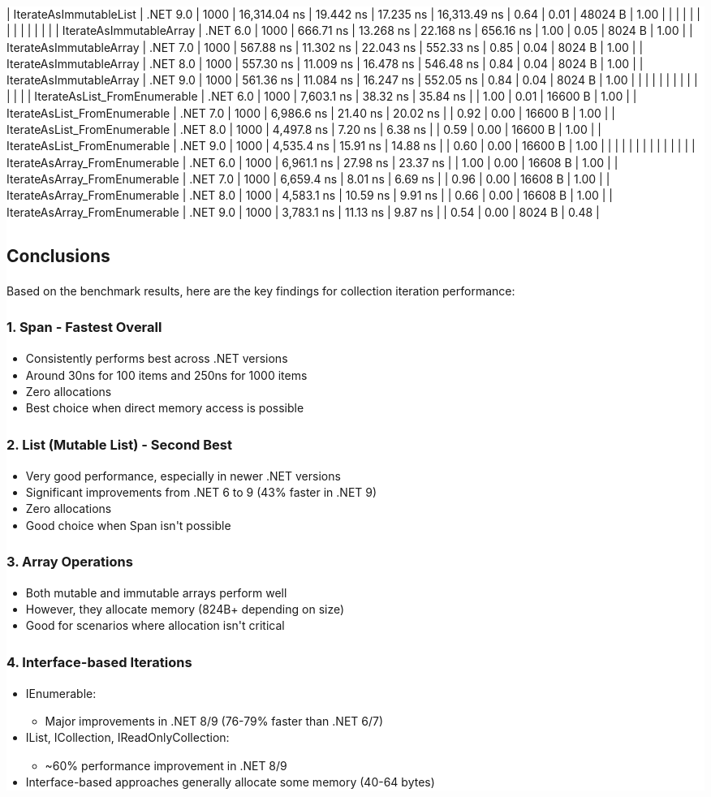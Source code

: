 | IterateAsImmutableList                  | .NET 9.0    | 1000  | 16,314.04 ns | 19.442 ns  | 17.235 ns  | 16,313.49 ns | 0.64      | 0.01        | 48024 B       | 1.00            |
|                                         |             |       |              |            |            |              |           |             |               |                 |
| IterateAsImmutableArray                 | .NET 6.0    | 1000  | 666.71 ns    | 13.268 ns  | 22.168 ns  | 656.16 ns    | 1.00      | 0.05        | 8024 B        | 1.00            |
| IterateAsImmutableArray                 | .NET 7.0    | 1000  | 567.88 ns    | 11.302 ns  | 22.043 ns  | 552.33 ns    | 0.85      | 0.04        | 8024 B        | 1.00            |
| IterateAsImmutableArray                 | .NET 8.0    | 1000  | 557.30 ns    | 11.009 ns  | 16.478 ns  | 546.48 ns    | 0.84      | 0.04        | 8024 B        | 1.00            |
| IterateAsImmutableArray                 | .NET 9.0    | 1000  | 561.36 ns    | 11.084 ns  | 16.247 ns  | 552.05 ns    | 0.84      | 0.04        | 8024 B        | 1.00            |
|                                         |             |       |              |            |            |              |           |             |               |                 |
| IterateAsList_FromEnumerable            | .NET 6.0    | 1000  | 7,603.1 ns   | 38.32 ns   | 35.84 ns   |              | 1.00      | 0.01        | 16600 B       | 1.00            |
| IterateAsList_FromEnumerable            | .NET 7.0    | 1000  | 6,986.6 ns   | 21.40 ns   | 20.02 ns   |              | 0.92      | 0.00        | 16600 B       | 1.00            |
| IterateAsList_FromEnumerable            | .NET 8.0    | 1000  | 4,497.8 ns   | 7.20 ns    | 6.38 ns    |              | 0.59      | 0.00        | 16600 B       | 1.00            |
| IterateAsList_FromEnumerable            | .NET 9.0    | 1000  | 4,535.4 ns   | 15.91 ns   | 14.88 ns   |              | 0.60      | 0.00        | 16600 B       | 1.00            |
|                                         |             |       |              |            |            |              |           |             |               |                 |
| IterateAsArray_FromEnumerable           | .NET 6.0    | 1000  | 6,961.1 ns   | 27.98 ns   | 23.37 ns   |              | 1.00      | 0.00        | 16608 B       | 1.00            |
| IterateAsArray_FromEnumerable           | .NET 7.0    | 1000  | 6,659.4 ns   | 8.01 ns    | 6.69 ns    |              | 0.96      | 0.00        | 16608 B       | 1.00            |
| IterateAsArray_FromEnumerable           | .NET 8.0    | 1000  | 4,583.1 ns   | 10.59 ns   | 9.91 ns    |              | 0.66      | 0.00        | 16608 B       | 1.00            |
| IterateAsArray_FromEnumerable           | .NET 9.0    | 1000  | 3,783.1 ns   | 11.13 ns   | 9.87 ns    |              | 0.54      | 0.00        | 8024 B        | 0.48            |

## Conclusions

Based on the benchmark results, here are the key findings for collection iteration performance:

### 1. Span<T> - Fastest Overall
* Consistently performs best across .NET versions
* Around 30ns for 100 items and 250ns for 1000 items
* Zero allocations
* Best choice when direct memory access is possible

### 2. List<T> (Mutable List) - Second Best
* Very good performance, especially in newer .NET versions
* Significant improvements from .NET 6 to 9 (43% faster in .NET 9)
* Zero allocations
* Good choice when Span<T> isn't possible

### 3. Array Operations
* Both mutable and immutable arrays perform well
* However, they allocate memory (824B+ depending on size)
* Good for scenarios where allocation isn't critical

### 4. Interface-based Iterations
* IEnumerable<T>:
    * Major improvements in .NET 8/9 (76-79% faster than .NET 6/7)
* IList<T>, ICollection<T>, IReadOnlyCollection<T>:
    * ~60% performance improvement in .NET 8/9
* Interface-based approaches generally allocate some memory (40-64 bytes)
